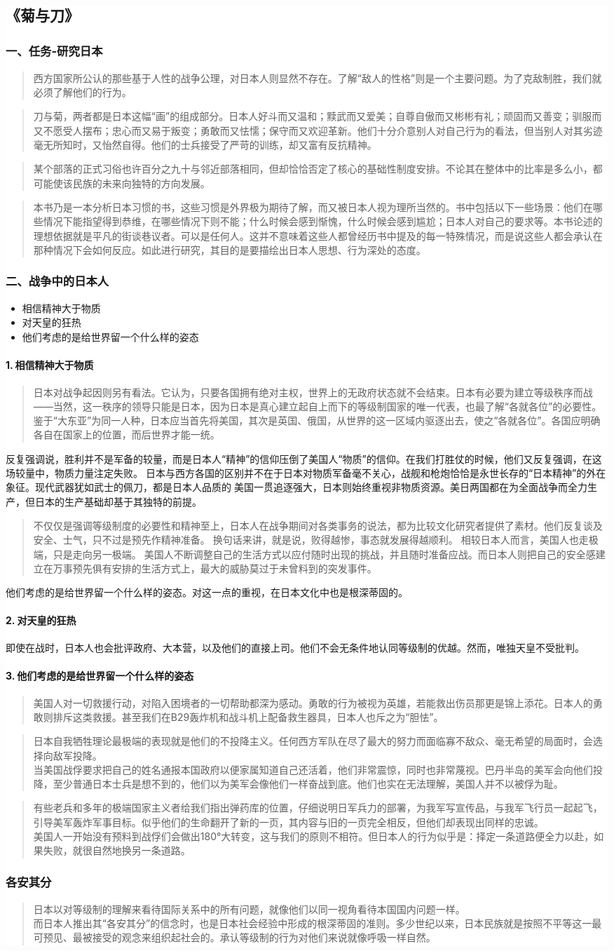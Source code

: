 ## 《菊与刀》
### 一、任务-研究日本

>西方国家所公认的那些基于人性的战争公理，对日本人则显然不存在。了解“敌人的性格”则是一个主要问题。为了克敌制胜，我们就必须了解他们的行为。  

>刀与菊，两者都是日本这幅“画”的组成部分。日本人好斗而又温和；黩武而又爱美；自尊自傲而又彬彬有礼；顽固而又善变；驯服而又不愿受人摆布；忠心而又易于叛变；勇敢而又怯懦；保守而又欢迎革新。他们十分介意别人对自己行为的看法，但当别人对其劣迹毫无所知时，又怡然自得。他们的士兵接受了严苛的训练，却又富有反抗精神。

>某个部落的正式习俗也许百分之九十与邻近部落相同，但却恰恰否定了核心的基础性制度安排。不论其在整体中的比率是多么小，都可能使该民族的未来向独特的方向发展。

>本书乃是一本分析日本习惯的书，这些习惯是外界极为期待了解，而又被日本人视为理所当然的。书中包括以下一些场景：他们在哪些情况下能指望得到恭维，在哪些情况下则不能；什么时候会感到惭愧，什么时候会感到尴尬；日本人对自己的要求等。本书论述的理想依据就是平凡的街谈巷议者。可以是任何人。这并不意味着这些人都曾经历书中提及的每一特殊情况，而是说这些人都会承认在那种情况下会如何反应。如此进行研究，其目的是要描绘出日本人思想、行为深处的态度。

### 二、战争中的日本人
- 相信精神大于物质
- 对天皇的狂热
- 他们考虑的是给世界留一个什么样的姿态


#### 1. 相信精神大于物质
>日本对战争起因则另有看法。它认为，只要各国拥有绝对主权，世界上的无政府状态就不会结束。日本有必要为建立等级秩序而战——当然，这一秩序的领导只能是日本，因为日本是真心建立起自上而下的等级制国家的唯一代表，也最了解“各就各位”的必要性。
鉴于“大东亚”为同一人种，日本应当首先将美国，其次是英国、俄国，从世界的这一区域内驱逐出去，使之“各就各位”。各国应明确各自在国家上的位置，而后世界才能一统。

反复强调说，胜利并不是军备的较量，而是日本人“精神”的信仰压倒了美国人“物质”的信仰。在我们打胜仗的时候，他们又反复强调，在这场较量中，物质力量注定失败。
日本与西方各国的区别并不在于日本对物质军备毫不关心，战舰和枪炮恰恰是永世长存的“日本精神”的外在象征。现代武器犹如武士的佩刀，都是日本人品质的
美国一贯追逐强大，日本则始终重视非物质资源。美日两国都在为全面战争而全力生产，但日本的生产基础却基于其独特的前提。

>不仅仅是强调等级制度的必要性和精神至上，日本人在战争期间对各类事务的说法，都为比较文化研究者提供了素材。他们反复谈及安全、士气，只不过是预先作精神准备。
换句话来讲，就是说，败得越惨，事态就发展得越顺利。 相较日本人而言，美国人也走极端，只是走向另一极端。
美国人不断调整自己的生活方式以应付随时出现的挑战，并且随时准备应战。而日本人则把自己的安全感建立在万事预先俱有安排的生活方式上，最大的威胁莫过于未曾料到的突发事件。

他们考虑的是给世界留一个什么样的姿态。对这一点的重视，在日本文化中也是根深蒂固的。  

#### 2. 对天皇的狂热
即使在战时，日本人也会批评政府、大本营，以及他们的直接上司。他们不会无条件地认同等级制的优越。然而，唯独天皇不受批判。  

#### 3. 他们考虑的是给世界留一个什么样的姿态

>美国人对一切救援行动，对陷入困境者的一切帮助都深为感动。勇敢的行为被视为英雄，若能救出伤员那更是锦上添花。日本人的勇敢则排斥这类救援。甚至我们在B29轰炸机和战斗机上配备救生器具，日本人也斥之为“胆怯”。

>日本自我牺牲理论最极端的表现就是他们的不投降主义。任何西方军队在尽了最大的努力而面临寡不敌众、毫无希望的局面时，会选择向敌军投降。  
当美国战俘要求把自己的姓名通报本国政府以便家属知道自己还活着，他们非常震惊，同时也非常蔑视。巴丹半岛的美军会向他们投降，至少普通日本士兵是想不到的，他们以为美军会像他们一样奋战到底。他们也实在无法理解，美国人并不以被俘为耻。  

>有些老兵和多年的极端国家主义者给我们指出弹药库的位置，仔细说明日军兵力的部署，为我军写宣传品，与我军飞行员一起起飞，引导美军轰炸军事目标。似乎他们的生命翻开了新的一页，其内容与旧的一页完全相反，但他们却表现出同样的忠诚。  
美国人一开始没有预料到战俘们会做出180°大转变，这与我们的原则不相符。但日本人的行为似乎是：择定一条道路便全力以赴，如果失败，就很自然地换另一条道路。  


### 各安其分

>日本以对等级制的理解来看待国际关系中的所有问题，就像他们以同一视角看待本国国内问题一样。  
而日本人推出其“各安其分”的信念时，也是日本社会经验中形成的根深蒂固的准则。多少世纪以来，日本民族就是按照不平等这一最可预见、最被接受的观念来组织起社会的。承认等级制的行为对他们来说就像呼吸一样自然。  
